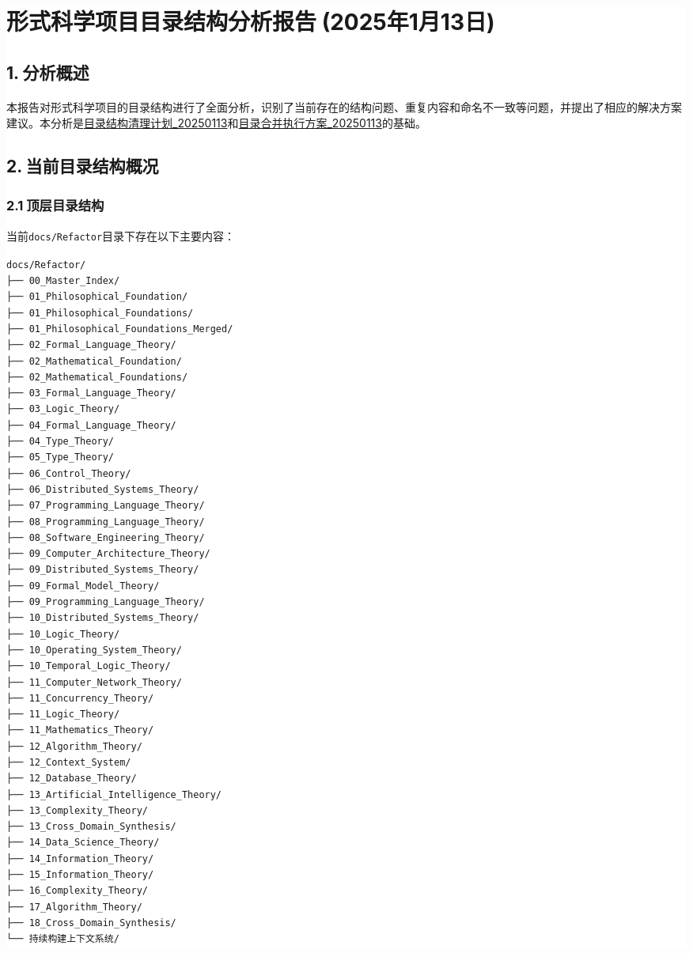 # 形式科学项目目录结构分析报告 (2025年1月13日)

## 1. 分析概述

本报告对形式科学项目的目录结构进行了全面分析，识别了当前存在的结构问题、重复内容和命名不一致等问题，并提出了相应的解决方案建议。本分析是[目录结构清理计划_20250113](./目录结构清理计划_20250113.md)和[目录合并执行方案_20250113](./目录合并执行方案_20250113.md)的基础。

## 2. 当前目录结构概况

### 2.1 顶层目录结构

当前`docs/Refactor`目录下存在以下主要内容：

```text
docs/Refactor/
├── 00_Master_Index/
├── 01_Philosophical_Foundation/
├── 01_Philosophical_Foundations/
├── 01_Philosophical_Foundations_Merged/
├── 02_Formal_Language_Theory/
├── 02_Mathematical_Foundation/
├── 02_Mathematical_Foundations/
├── 03_Formal_Language_Theory/
├── 03_Logic_Theory/
├── 04_Formal_Language_Theory/
├── 04_Type_Theory/
├── 05_Type_Theory/
├── 06_Control_Theory/
├── 06_Distributed_Systems_Theory/
├── 07_Programming_Language_Theory/
├── 08_Programming_Language_Theory/
├── 08_Software_Engineering_Theory/
├── 09_Computer_Architecture_Theory/
├── 09_Distributed_Systems_Theory/
├── 09_Formal_Model_Theory/
├── 09_Programming_Language_Theory/
├── 10_Distributed_Systems_Theory/
├── 10_Logic_Theory/
├── 10_Operating_System_Theory/
├── 10_Temporal_Logic_Theory/
├── 11_Computer_Network_Theory/
├── 11_Concurrency_Theory/
├── 11_Logic_Theory/
├── 11_Mathematics_Theory/
├── 12_Algorithm_Theory/
├── 12_Context_System/
├── 12_Database_Theory/
├── 13_Artificial_Intelligence_Theory/
├── 13_Complexity_Theory/
├── 13_Cross_Domain_Synthesis/
├── 14_Data_Science_Theory/
├── 14_Information_Theory/
├── 15_Information_Theory/
├── 16_Complexity_Theory/
├── 17_Algorithm_Theory/
├── 18_Cross_Domain_Synthesis/
└── 持续构建上下文系统/
```
